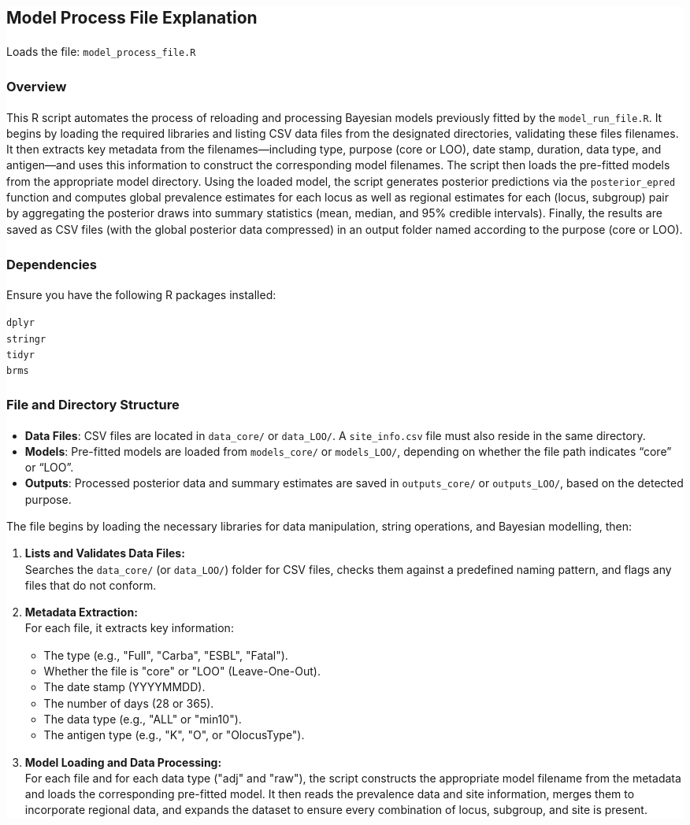 ## Model Process File Explanation

Loads the file: `model_process_file.R`

### Overview

This R script automates the process of reloading and processing Bayesian models previously fitted by the `model_run_file.R`. It begins by loading the required libraries and listing CSV data files from the designated directories, validating these files filenames. It then extracts key metadata from the filenames—including type, purpose (core or LOO), date stamp, duration, data type, and antigen—and uses this information to construct the corresponding model filenames. The script then loads the pre-fitted models from the appropriate model directory. Using the loaded model, the script generates posterior predictions via the `posterior_epred` function and computes global prevalence estimates for each locus as well as regional estimates for each (locus, subgroup) pair by aggregating the posterior draws into summary statistics (mean, median, and 95% credible intervals). Finally, the results are saved as CSV files (with the global posterior data compressed) in an output folder named according to the purpose (core or LOO).

### Dependencies

Ensure you have the following R packages installed:

`dplyr`\
`stringr`\
`tidyr`\
`brms`

### File and Directory Structure

-   **Data Files**: CSV files are located in `data_core/` or `data_LOO/`. A `site_info.csv` file must also reside in the same directory.
-   **Models**: Pre-fitted models are loaded from `models_core/` or `models_LOO/`, depending on whether the file path indicates “core” or “LOO”.
-   **Outputs**: Processed posterior data and summary estimates are saved in `outputs_core/` or `outputs_LOO/`, based on the detected purpose.

The file begins by loading the necessary libraries for data manipulation, string operations, and Bayesian modelling, then:

1.  **Lists and Validates Data Files:**\
    Searches the `data_core/` (or `data_LOO/`) folder for CSV files, checks them against a predefined naming pattern, and flags any files that do not conform.

2.  **Metadata Extraction:**\
    For each file, it extracts key information:

    -   The type (e.g., "Full", "Carba", "ESBL", "Fatal").
    -   Whether the file is "core" or "LOO" (Leave-One-Out).
    -   The date stamp (YYYYMMDD).
    -   The number of days (28 or 365).
    -   The data type (e.g., "ALL" or "min10").
    -   The antigen type (e.g., "K", "O", or "OlocusType").

3.  **Model Loading and Data Processing:**\
    For each file and for each data type ("adj" and "raw"), the script constructs the appropriate model filename from the metadata and loads the corresponding pre-fitted model. It then reads the prevalence data and site information, merges them to incorporate regional data, and expands the dataset to ensure every combination of locus, subgroup, and site is present.

